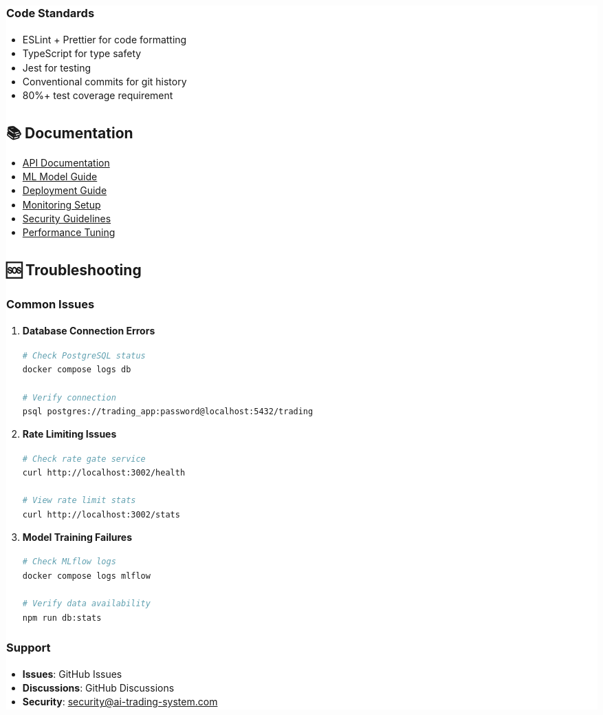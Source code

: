 ### Code Standards

- ESLint + Prettier for code formatting
- TypeScript for type safety
- Jest for testing
- Conventional commits for git history
- 80%+ test coverage requirement

## 📚 Documentation

- [API Documentation](./docs/api.md)
- [ML Model Guide](./docs/ml-models.md)
- [Deployment Guide](./docs/deployment.md)
- [Monitoring Setup](./docs/monitoring.md)
- [Security Guidelines](./docs/security.md)
- [Performance Tuning](./docs/performance.md)

## 🆘 Troubleshooting

### Common Issues

1. **Database Connection Errors**
   ```bash
   # Check PostgreSQL status
   docker compose logs db
   
   # Verify connection
   psql postgres://trading_app:password@localhost:5432/trading
   ```

2. **Rate Limiting Issues**
   ```bash
   # Check rate gate service
   curl http://localhost:3002/health
   
   # View rate limit stats
   curl http://localhost:3002/stats
   ```

3. **Model Training Failures**
   ```bash
   # Check MLflow logs
   docker compose logs mlflow
   
   # Verify data availability
   npm run db:stats
   ```

### Support

- **Issues**: GitHub Issues
- **Discussions**: GitHub Discussions
- **Security**: security@ai-trading-system.com
